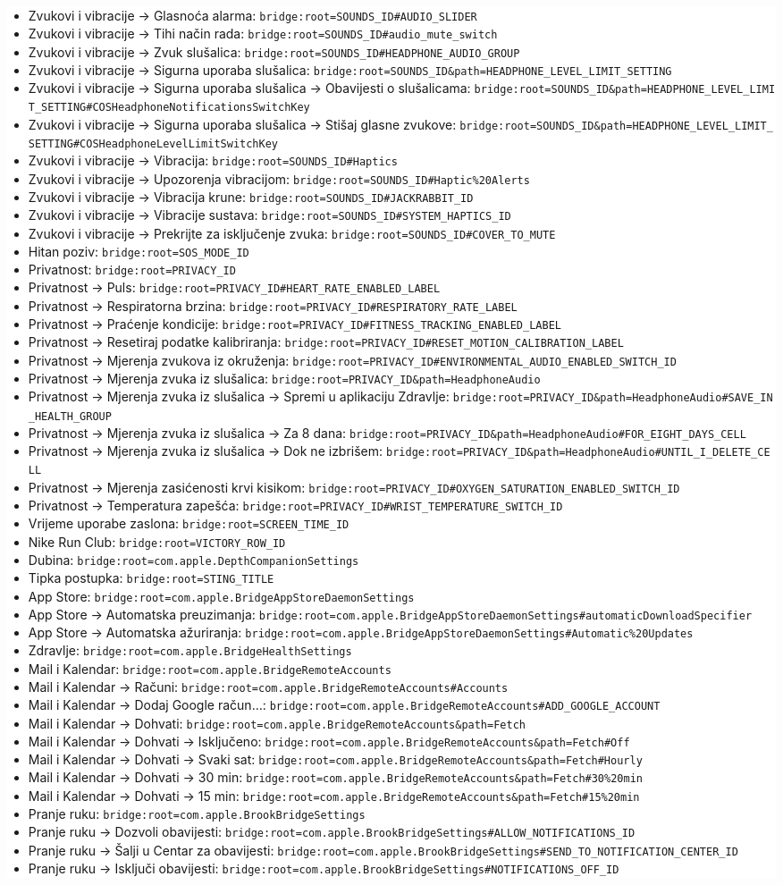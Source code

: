 - Zvukovi i vibracije → Glasnoća alarma: `bridge:root=SOUNDS_ID#AUDIO_SLIDER`
- Zvukovi i vibracije → Tihi način rada: `bridge:root=SOUNDS_ID#audio_mute_switch`
- Zvukovi i vibracije → Zvuk slušalica: `bridge:root=SOUNDS_ID#HEADPHONE_AUDIO_GROUP`
- Zvukovi i vibracije → Sigurna uporaba slušalica: `bridge:root=SOUNDS_ID&path=HEADPHONE_LEVEL_LIMIT_SETTING`
- Zvukovi i vibracije → Sigurna uporaba slušalica → Obavijesti o slušalicama: `bridge:root=SOUNDS_ID&path=HEADPHONE_LEVEL_LIMIT_SETTING#COSHeadphoneNotificationsSwitchKey`
- Zvukovi i vibracije → Sigurna uporaba slušalica → Stišaj glasne zvukove: `bridge:root=SOUNDS_ID&path=HEADPHONE_LEVEL_LIMIT_SETTING#COSHeadphoneLevelLimitSwitchKey`
- Zvukovi i vibracije → Vibracija: `bridge:root=SOUNDS_ID#Haptics`
- Zvukovi i vibracije → Upozorenja vibracijom: `bridge:root=SOUNDS_ID#Haptic%20Alerts`
- Zvukovi i vibracije → Vibracija krune: `bridge:root=SOUNDS_ID#JACKRABBIT_ID`
- Zvukovi i vibracije → Vibracije sustava: `bridge:root=SOUNDS_ID#SYSTEM_HAPTICS_ID`
- Zvukovi i vibracije → Prekrijte za isključenje zvuka: `bridge:root=SOUNDS_ID#COVER_TO_MUTE`
- Hitan poziv: `bridge:root=SOS_MODE_ID`
- Privatnost: `bridge:root=PRIVACY_ID`
- Privatnost → Puls: `bridge:root=PRIVACY_ID#HEART_RATE_ENABLED_LABEL`
- Privatnost → Respiratorna brzina: `bridge:root=PRIVACY_ID#RESPIRATORY_RATE_LABEL`
- Privatnost → Praćenje kondicije: `bridge:root=PRIVACY_ID#FITNESS_TRACKING_ENABLED_LABEL`
- Privatnost → Resetiraj podatke kalibriranja: `bridge:root=PRIVACY_ID#RESET_MOTION_CALIBRATION_LABEL`
- Privatnost → Mjerenja zvukova iz okruženja: `bridge:root=PRIVACY_ID#ENVIRONMENTAL_AUDIO_ENABLED_SWITCH_ID`
- Privatnost → Mjerenja zvuka iz slušalica: `bridge:root=PRIVACY_ID&path=HeadphoneAudio`
- Privatnost → Mjerenja zvuka iz slušalica → Spremi u aplikaciju Zdravlje: `bridge:root=PRIVACY_ID&path=HeadphoneAudio#SAVE_IN_HEALTH_GROUP`
- Privatnost → Mjerenja zvuka iz slušalica → Za 8 dana: `bridge:root=PRIVACY_ID&path=HeadphoneAudio#FOR_EIGHT_DAYS_CELL`
- Privatnost → Mjerenja zvuka iz slušalica → Dok ne izbrišem: `bridge:root=PRIVACY_ID&path=HeadphoneAudio#UNTIL_I_DELETE_CELL`
- Privatnost → Mjerenja zasićenosti krvi kisikom: `bridge:root=PRIVACY_ID#OXYGEN_SATURATION_ENABLED_SWITCH_ID`
- Privatnost → Temperatura zapešća: `bridge:root=PRIVACY_ID#WRIST_TEMPERATURE_SWITCH_ID`
- Vrijeme uporabe zaslona: `bridge:root=SCREEN_TIME_ID`
- Nike Run Club: `bridge:root=VICTORY_ROW_ID`
- Dubina: `bridge:root=com.apple.DepthCompanionSettings`
- Tipka postupka: `bridge:root=STING_TITLE`
- App Store: `bridge:root=com.apple.BridgeAppStoreDaemonSettings`
- App Store → Automatska preuzimanja: `bridge:root=com.apple.BridgeAppStoreDaemonSettings#automaticDownloadSpecifier`
- App Store → Automatska ažuriranja: `bridge:root=com.apple.BridgeAppStoreDaemonSettings#Automatic%20Updates`
- Zdravlje: `bridge:root=com.apple.BridgeHealthSettings`
- Mail i Kalendar: `bridge:root=com.apple.BridgeRemoteAccounts`
- Mail i Kalendar → Računi: `bridge:root=com.apple.BridgeRemoteAccounts#Accounts`
- Mail i Kalendar → Dodaj Google račun…: `bridge:root=com.apple.BridgeRemoteAccounts#ADD_GOOGLE_ACCOUNT`
- Mail i Kalendar → Dohvati: `bridge:root=com.apple.BridgeRemoteAccounts&path=Fetch`
- Mail i Kalendar → Dohvati → Isključeno: `bridge:root=com.apple.BridgeRemoteAccounts&path=Fetch#Off`
- Mail i Kalendar → Dohvati → Svaki sat: `bridge:root=com.apple.BridgeRemoteAccounts&path=Fetch#Hourly`
- Mail i Kalendar → Dohvati → 30 min: `bridge:root=com.apple.BridgeRemoteAccounts&path=Fetch#30%20min`
- Mail i Kalendar → Dohvati → 15 min: `bridge:root=com.apple.BridgeRemoteAccounts&path=Fetch#15%20min`
- Pranje ruku: `bridge:root=com.apple.BrookBridgeSettings`
- Pranje ruku → Dozvoli obavijesti: `bridge:root=com.apple.BrookBridgeSettings#ALLOW_NOTIFICATIONS_ID`
- Pranje ruku → Šalji u Centar za obavijesti: `bridge:root=com.apple.BrookBridgeSettings#SEND_TO_NOTIFICATION_CENTER_ID`
- Pranje ruku → Isključi obavijesti: `bridge:root=com.apple.BrookBridgeSettings#NOTIFICATIONS_OFF_ID`